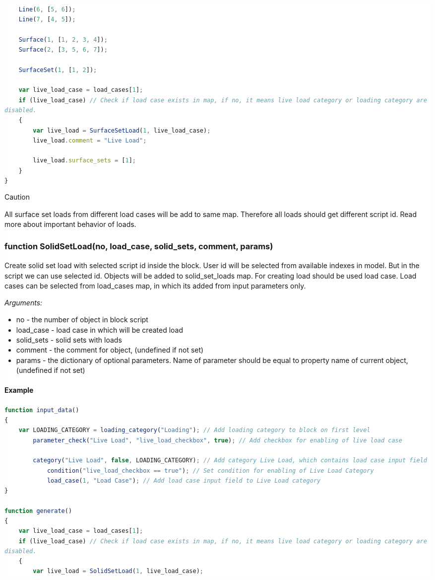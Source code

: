 ```javascript
    Line(6, [5, 6]);
    Line(7, [4, 5]);

    Surface(1, [1, 2, 3, 4]);
    Surface(2, [3, 5, 6, 7]);

    SurfaceSet(1, [1, 2]);

    var live_load_case = load_cases[1];
    if (live_load_case) // Check if load case exists in map, if no, it means live load category or loading category are disabled.
    {
        var live_load = SurfaceSetLoad(1, live_load_case);
        live_load.comment = "Live Load";
  
        live_load.surface_sets = [1];
    }
}
```
> [!Caution]
> All surface set loads from different load cases will be add to same map. Therefore all loads should get different script id.
> Read more about important behavior of loads.

### function SolidSetLoad(no, load_case, solid_sets, comment, params)

Create solid set load with selected script id inside the block. User id will be selected from available indexes in model. But in the script we can use selected id.
Objects will be added to solid_set_loads map. For creating load should be used load case. Load cases can be selected from load_cases map, in which its added from input parameters only.

*Arguments:*

* no - the number of object in block script
* load_case - load case in which will be created load
* solid_sets - solid sets with loads
* comment - the comment for object, (undefined if not set)
* params - the dictionary of optional parameters. Name of parameter should be equal to property name of current object, (undefined if not set)

#### Example
```javascript
function input_data()
{
    var LOADING_CATEGORY = loading_category("Loading"); // Add loading category to block on first level
        parameter_check("Live Load", "live_load_checkbox", true); // Add checkbox for enabling of live load case

        category("Live Load", false, LOADING_CATEGORY); // Add category Live Load, which contains load case input field
            condition("live_load_checkbox == true"); // Set condition for enabling of Live Load Category
            load_case(1, "Load Case"); // Add load case input field to Live Load category
}

function generate()
{
    var live_load_case = load_cases[1];
    if (live_load_case) // Check if load case exists in map, if no, it means live load category or loading category are disabled.
    {
        var live_load = SolidSetLoad(1, live_load_case);
```